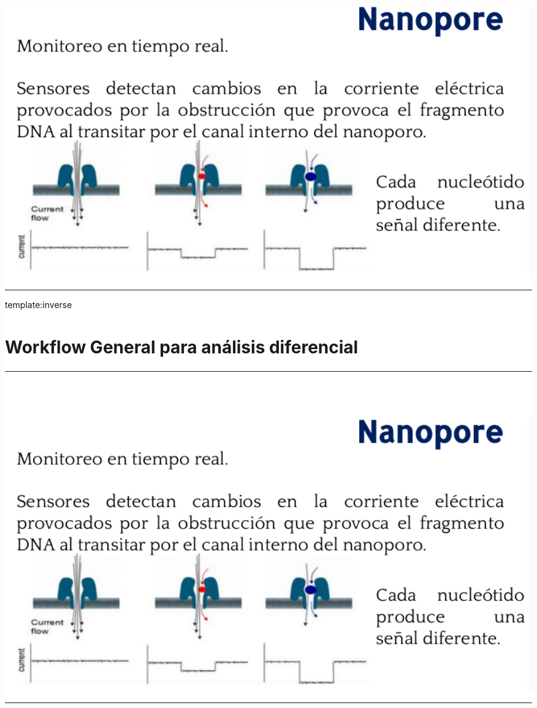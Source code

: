 <img src="Images/nanopore2.png" width="100%">

---


template:inverse

# Workflow General para análisis diferencial
---

<br><br><br>
<img src="Images/nanopore2.png" width="100%">

---